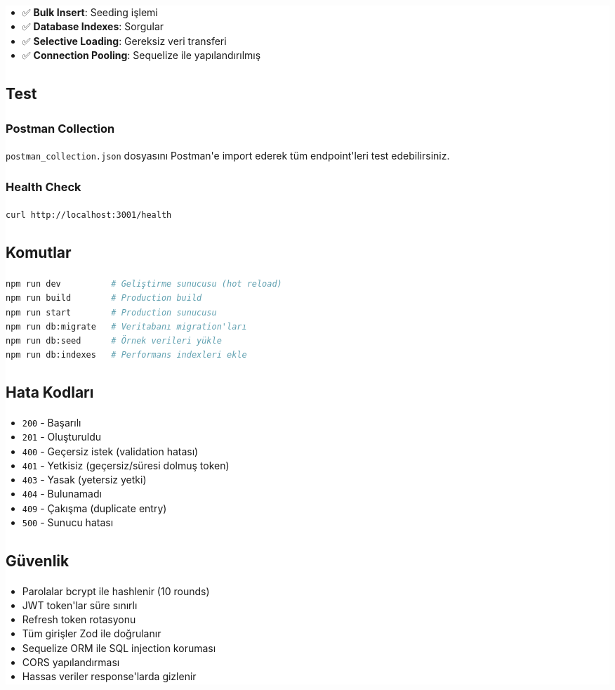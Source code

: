 - ✅ **Bulk Insert**: Seeding işlemi
- ✅ **Database Indexes**: Sorgular
- ✅ **Selective Loading**: Gereksiz veri transferi
- ✅ **Connection Pooling**: Sequelize ile yapılandırılmış

## Test

### Postman Collection
`postman_collection.json` dosyasını Postman'e import ederek tüm endpoint'leri test edebilirsiniz.

### Health Check
```bash
curl http://localhost:3001/health
```

## Komutlar

```bash
npm run dev          # Geliştirme sunucusu (hot reload)
npm run build        # Production build
npm run start        # Production sunucusu
npm run db:migrate   # Veritabanı migration'ları
npm run db:seed      # Örnek verileri yükle
npm run db:indexes   # Performans indexleri ekle
```

## Hata Kodları

- `200` - Başarılı
- `201` - Oluşturuldu
- `400` - Geçersiz istek (validation hatası)
- `401` - Yetkisiz (geçersiz/süresi dolmuş token)
- `403` - Yasak (yetersiz yetki)
- `404` - Bulunamadı
- `409` - Çakışma (duplicate entry)
- `500` - Sunucu hatası

## Güvenlik

- Parolalar bcrypt ile hashlenir (10 rounds)
- JWT token'lar süre sınırlı
- Refresh token rotasyonu
- Tüm girişler Zod ile doğrulanır
- Sequelize ORM ile SQL injection koruması
- CORS yapılandırması
- Hassas veriler response'larda gizlenir